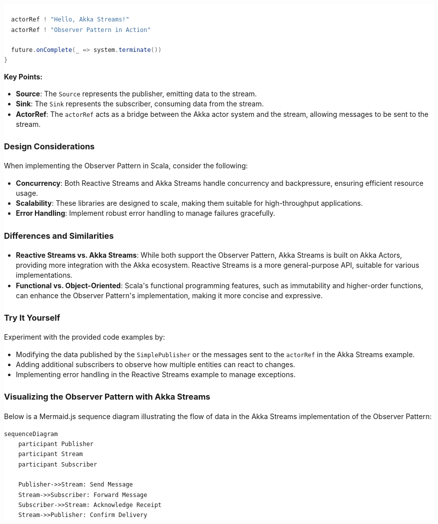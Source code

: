 ```scala

  actorRef ! "Hello, Akka Streams!"
  actorRef ! "Observer Pattern in Action"

  future.onComplete(_ => system.terminate())
}
```

**Key Points:**

- **Source**: The `Source` represents the publisher, emitting data to the stream.
- **Sink**: The `Sink` represents the subscriber, consuming data from the stream.
- **ActorRef**: The `actorRef` acts as a bridge between the Akka actor system and the stream, allowing messages to be sent to the stream.

### Design Considerations

When implementing the Observer Pattern in Scala, consider the following:

- **Concurrency**: Both Reactive Streams and Akka Streams handle concurrency and backpressure, ensuring efficient resource usage.
- **Scalability**: These libraries are designed to scale, making them suitable for high-throughput applications.
- **Error Handling**: Implement robust error handling to manage failures gracefully.

### Differences and Similarities

- **Reactive Streams vs. Akka Streams**: While both support the Observer Pattern, Akka Streams is built on Akka Actors, providing more integration with the Akka ecosystem. Reactive Streams is a more general-purpose API, suitable for various implementations.
- **Functional vs. Object-Oriented**: Scala's functional programming features, such as immutability and higher-order functions, can enhance the Observer Pattern's implementation, making it more concise and expressive.

### Try It Yourself

Experiment with the provided code examples by:

- Modifying the data published by the `SimplePublisher` or the messages sent to the `actorRef` in the Akka Streams example.
- Adding additional subscribers to observe how multiple entities can react to changes.
- Implementing error handling in the Reactive Streams example to manage exceptions.

### Visualizing the Observer Pattern with Akka Streams

Below is a Mermaid.js sequence diagram illustrating the flow of data in the Akka Streams implementation of the Observer Pattern:

```mermaid
sequenceDiagram
    participant Publisher
    participant Stream
    participant Subscriber

    Publisher->>Stream: Send Message
    Stream->>Subscriber: Forward Message
    Subscriber->>Stream: Acknowledge Receipt
    Stream->>Publisher: Confirm Delivery
```
